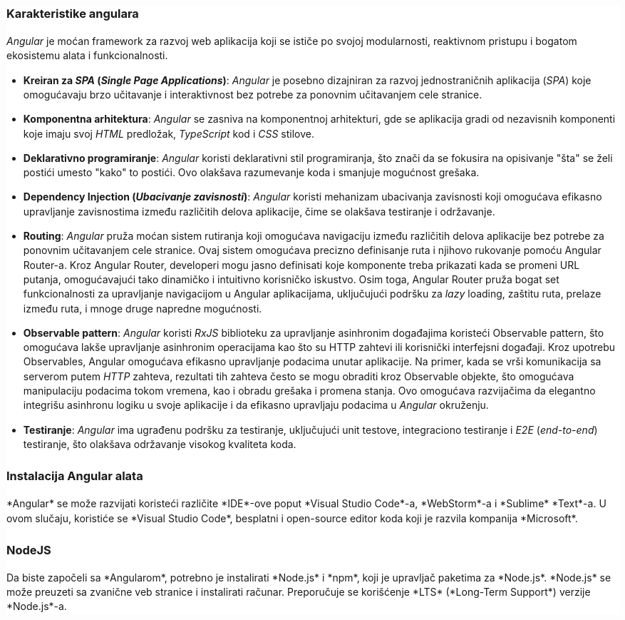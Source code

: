 
<a name="_toc159885899"></a>
<h3>Karakteristike angulara</h3>

*Angular* je moćan framework za razvoj web aplikacija koji se ističe po svojoj modularnosti, reaktivnom pristupu i bogatom ekosistemu alata i funkcionalnosti.

- **Kreiran za *SPA* (*Single Page Applications*)**: *Angular* je posebno dizajniran za razvoj jednostraničnih aplikacija (*SPA*) koje omogućavaju brzo učitavanje i interaktivnost bez potrebe za ponovnim učitavanjem cele stranice.

- **Komponentna arhitektura**: *Angular* se zasniva na komponentnoj arhitekturi, gde se aplikacija gradi od nezavisnih komponenti koje imaju svoj *HTML* predložak, *TypeScript* kod i *CSS* stilove.


- **Deklarativno programiranje**: *Angular* koristi deklarativni stil programiranja, što znači da se fokusira na opisivanje "šta" se želi postići umesto "kako" to postići. Ovo olakšava razumevanje koda i smanjuje mogućnost grešaka.

- **Dependency Injection (*Ubacivanje zavisnosti*)**: *Angular* koristi mehanizam ubacivanja zavisnosti koji omogućava efikasno upravljanje zavisnostima između različitih delova aplikacije, čime se olakšava testiranje i održavanje.


- **Routing**: *Angular* pruža moćan sistem rutiranja koji omogućava navigaciju između različitih delova aplikacije bez potrebe za ponovnim učitavanjem cele stranice. Ovaj sistem omogućava precizno definisanje ruta i njihovo rukovanje pomoću Angular Router-a. Kroz Angular Router, developeri mogu jasno definisati koje komponente treba prikazati kada se promeni URL putanja, omogućavajući tako dinamičko i intuitivno korisničko iskustvo. Osim toga, Angular Router pruža bogat set funkcionalnosti za upravljanje navigacijom u Angular aplikacijama, uključujući podršku za *lazy* loading, zaštitu ruta, prelaze između ruta, i mnoge druge napredne mogućnosti. 

- **Observable pattern**: *Angular* koristi *RxJS* biblioteku za upravljanje asinhronim događajima koristeći Observable pattern, što omogućava lakše upravljanje asinhronim operacijama kao što su HTTP zahtevi ili korisnički interfejsni događaji. Kroz upotrebu Observables, Angular omogućava efikasno upravljanje podacima unutar aplikacije. Na primer, kada se vrši komunikacija sa serverom putem *HTTP* zahteva, rezultati tih zahteva često se mogu obraditi kroz Observable objekte, što omogućava manipulaciju podacima tokom vremena, kao i obradu grešaka i promena stanja. Ovo omogućava razvijačima da elegantno integrišu asinhronu logiku u svoje aplikacije i da efikasno upravljaju podacima u *Angular* okruženju.

- **Testiranje**: *Angular* ima ugrađenu podršku za testiranje, uključujući unit testove, integraciono testiranje i *E2E* (*end-to-end*) testiranje, što olakšava održavanje visokog kvaliteta koda.
  


<a name="_toc159885900"></a>
<h3>Instalacija Angular alata</h3>
*Angular* se može razvijati koristeći različite *IDE*-ove poput *Visual Studio Code*-a, *WebStorm*-a i *Sublime* *Text*-a. U ovom slučaju, koristiće se *Visual Studio Code*, besplatni i open-source editor koda koji je razvila kompanija *Microsoft*.


<a name="_toc159885901"></a>
<h3>NodeJS</h3>
Da biste započeli sa *Angularom*, potrebno je instalirati *Node.js* i *npm*, koji je upravljač paketima za *Node.js*. *Node.js* se može preuzeti sa zvanične veb stranice <https://nodejs.org/en/> i instalirati računar. Preporučuje se korišćenje *LTS* (*Long-Term Support*) verzije *Node.js*-a. 

